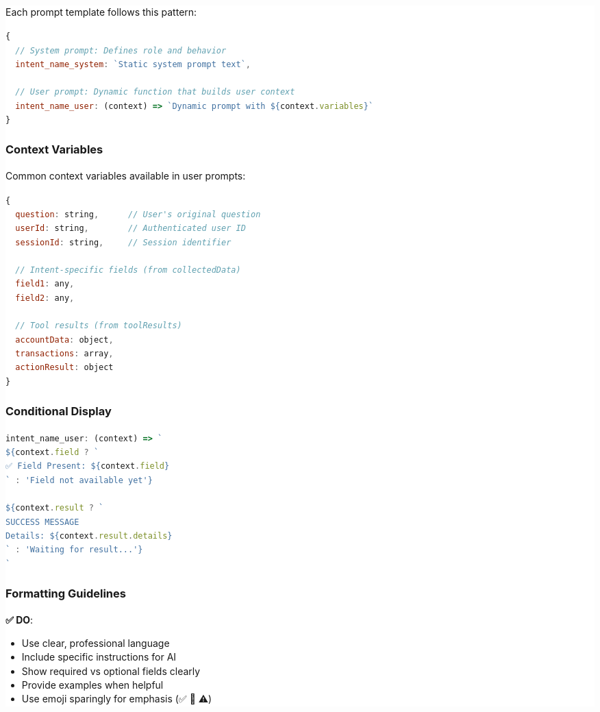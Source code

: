Each prompt template follows this pattern:

```javascript
{
  // System prompt: Defines role and behavior
  intent_name_system: `Static system prompt text`,
  
  // User prompt: Dynamic function that builds user context
  intent_name_user: (context) => `Dynamic prompt with ${context.variables}`
}
```

### Context Variables

Common context variables available in user prompts:

```javascript
{
  question: string,      // User's original question
  userId: string,        // Authenticated user ID
  sessionId: string,     // Session identifier
  
  // Intent-specific fields (from collectedData)
  field1: any,
  field2: any,
  
  // Tool results (from toolResults)
  accountData: object,
  transactions: array,
  actionResult: object
}
```

### Conditional Display

```javascript
intent_name_user: (context) => `
${context.field ? `
✅ Field Present: ${context.field}
` : 'Field not available yet'}

${context.result ? `
SUCCESS MESSAGE
Details: ${context.result.details}
` : 'Waiting for result...'}
`
```

### Formatting Guidelines

**✅ DO**:
- Use clear, professional language
- Include specific instructions for AI
- Show required vs optional fields clearly
- Provide examples when helpful
- Use emoji sparingly for emphasis (✅ 🚨 ⚠️)
